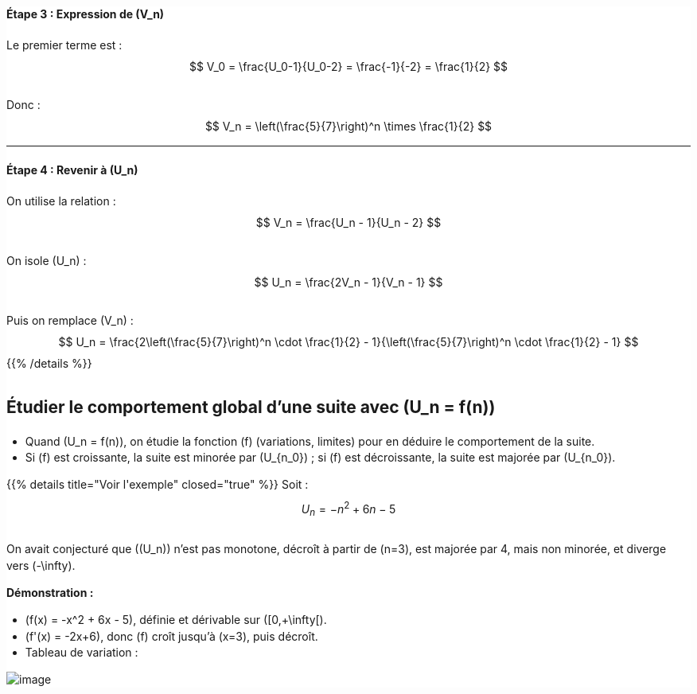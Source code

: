 
#### Étape 3 : Expression de \(V_n\)
Le premier terme est :
$$
V_0 = \frac{U_0-1}{U_0-2} = \frac{-1}{-2} = \frac{1}{2}
$$  
Donc :
$$
V_n = \left(\frac{5}{7}\right)^n \times \frac{1}{2}
$$

---

#### Étape 4 : Revenir à \(U_n\)
On utilise la relation :
$$
V_n = \frac{U_n - 1}{U_n - 2}
$$  
On isole \(U_n\) :
$$
U_n = \frac{2V_n - 1}{V_n - 1}
$$  
Puis on remplace \(V_n\) :
$$
U_n = \frac{2\left(\frac{5}{7}\right)^n \cdot \frac{1}{2} - 1}{\left(\frac{5}{7}\right)^n \cdot \frac{1}{2} - 1}
$$
{{% /details %}}

## Étudier le comportement global d’une suite avec \(U_n = f(n)\)

- Quand \(U_n = f(n)\), on étudie la fonction \(f\) (variations, limites) pour en déduire le comportement de la suite.  
- Si \(f\) est croissante, la suite est minorée par \(U_{n_0}\) ; si \(f\) est décroissante, la suite est majorée par \(U_{n_0}\).  

{{% details title="Voir l\'exemple" closed="true" %}}
Soit :  
$$
U_n = -n^2 + 6n - 5
$$  
On avait conjecturé que \((U_n)\) n’est pas monotone, décroît à partir de \(n=3\), est majorée par 4, mais non minorée, et diverge vers \(-\infty\).  

**Démonstration :**  
- \(f(x) = -x^2 + 6x - 5\), définie et dérivable sur \([0,+\infty[\).  
- \(f'(x) = -2x+6\), donc \(f\) croît jusqu’à \(x=3\), puis décroît.  
- Tableau de variation :  

![image](/images/tableau1.png)
